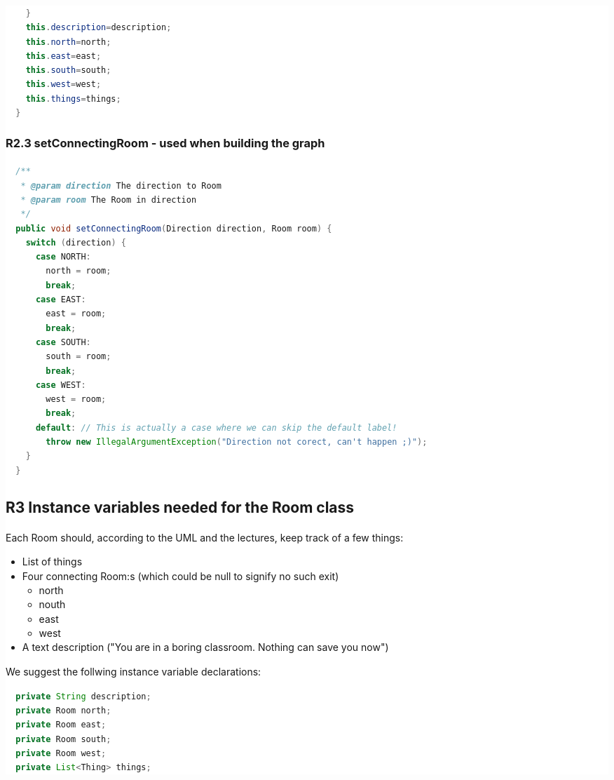 ```Java
    }
    this.description=description;
    this.north=north;
    this.east=east;
    this.south=south;
    this.west=west;
    this.things=things;
  }
```

### R2.3 setConnectingRoom - used when building the graph

```Java
  /**
   * @param direction The direction to Room
   * @param room The Room in direction
   */
  public void setConnectingRoom(Direction direction, Room room) {
    switch (direction) {
      case NORTH:
        north = room;
        break;
      case EAST:
        east = room;
        break;
      case SOUTH:
        south = room;
        break;
      case WEST:
        west = room;
        break;
      default: // This is actually a case where we can skip the default label!
        throw new IllegalArgumentException("Direction not corect, can't happen ;)");
    }
  }
```

## R3 Instance variables needed for the Room class

Each Room should, according to the UML and the lectures, keep track of a few things:
* List of things
* Four connecting Room:s (which could be null to signify no such exit)
  * north
  * nouth
  * east
  * west
* A text description ("You are in a boring classroom. Nothing can save you now")

We suggest the follwing instance variable declarations:

```Java
  private String description;
  private Room north;        
  private Room east;        
  private Room south;        
  private Room west;        
  private List<Thing> things;
```
